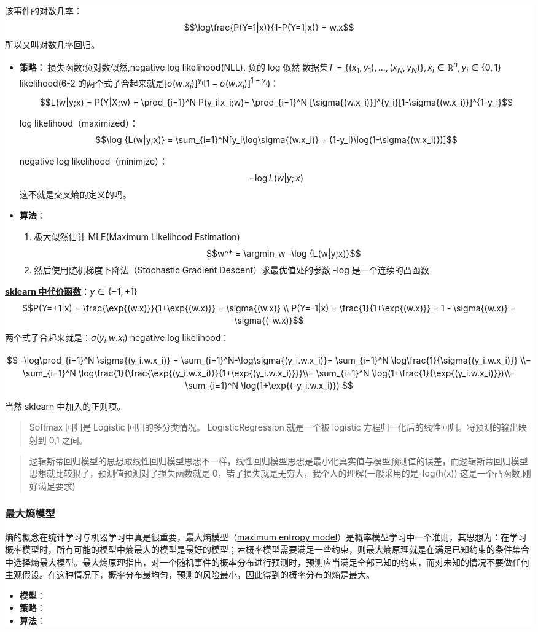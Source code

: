   该事件的对数几率：
  $$\log\frac{P(Y=1|x)}{1-P(Y=1|x)} = w.x$$
  所以又叫对数几率回归。

- **策略**：
  损失函数:负对数似然,negative log likelihood(NLL), 负的 log 似然
  数据集$T=\{(x_1,y_1),...,(x_N,y_N)\}  , x_i \in \mathbb{R}^n , y_i \in \{0,1\}$
  likelihood(6-2 的两个式子合起来就是$[\sigma{(w.x_i)}]^{y_i}[1-\sigma{(w.x_i)}]^{1-y_i}$)：
  $$L(w|y;x) = P(Y|X;w) = \prod_{i=1}^N P(y_i|x_i;w)= \prod_{i=1}^N [\sigma{(w.x_i)}]^{y_i}[1-\sigma{(w.x_i)}]^{1-y_i}$$

  log likelihood（maximized）：
  $$\log {L(w|y;x)} = \sum_{i=1}^N[y_i\log\sigma{(w.x_i)} + (1-y_i)\log(1-\sigma{(w.x_i)})]$$

  negative log likelihood（minimize）：
  $$-\log {L(w|y;x)}$$
  这不就是交叉熵的定义的吗。

- **算法**：
  1. 极大似然估计 MLE(Maximum Likelihood Estimation)
     $$w^* = \argmin_w -\log {L(w|y;x)}$$
  2. 然后使用随机梯度下降法（Stochastic Gradient Descent）求最优值处的参数
     -log 是一个连续的凸函数

**[sklearn 中代价函数](https://scikit-learn.org/stable/modules/linear_model.html#logistic-regression)**：$y \in \{-1,+1\}$
$$P(Y=+1|x) = \frac{\exp{(w.x)}}{1+\exp{(w.x)}} = \sigma{(w.x)} \\ P(Y=-1|x) = \frac{1}{1+\exp{(w.x)}} = 1 - \sigma{(w.x)} = \sigma{(-w.x)}$$
两个式子合起来就是：$\sigma{(y_i.w.x_i)}$
negative log likelihood：

$$
-\log\prod_{i=1}^N \sigma{(y_i.w.x_i)} = \sum_{i=1}^N-\log\sigma{(y_i.w.x_i)}= \sum_{i=1}^N \log\frac{1}{\sigma{(y_i.w.x_i)}} \\=
\sum_{i=1}^N \log\frac{1}{\frac{\exp{(y_i.w.x_i)}}{1+\exp{(y_i.w.x_i)}}}\\= \sum_{i=1}^N \log(1+\frac{1}{\exp{(y_i.w.x_i)}})\\= \sum_{i=1}^N \log(1+\exp{(-y_i.w.x_i)})
$$

当然 sklearn 中加入的正则项。

> Softmax 回归是 Logistic 回归的多分类情况。
> LogisticRegression 就是一个被 logistic 方程归一化后的线性回归。将预测的输出映射到 0,1 之间。

> 逻辑斯蒂回归模型的思想跟线性回归模型思想不一样，线性回归模型思想是最小化真实值与模型预测值的误差，而逻辑斯蒂回归模型思想就比较狠了，预测值预测对了损失函数就是 0，错了损失就是无穷大，我个人的理解(一般采用的是-log(h(x)) 这是一个凸函数,刚好满足要求)

### 最大熵模型

熵的概念在统计学习与机器学习中真是很重要，最大熵模型（[maximum entropy model](https://en.jinzhao.wiki/wiki/Principle_of_maximum_entropy)）是概率模型学习中一个准则，其思想为：在学习概率模型时，所有可能的模型中熵最大的模型是最好的模型；若概率模型需要满足一些约束，则最大熵原理就是在满足已知约束的条件集合中选择熵最大模型。最大熵原理指出，对一个随机事件的概率分布进行预测时，预测应当满足全部已知的约束，而对未知的情况不要做任何主观假设。在这种情况下，概率分布最均匀，预测的风险最小，因此得到的概率分布的熵是最大。

- **模型**：
- **策略**：
- **算法**：
